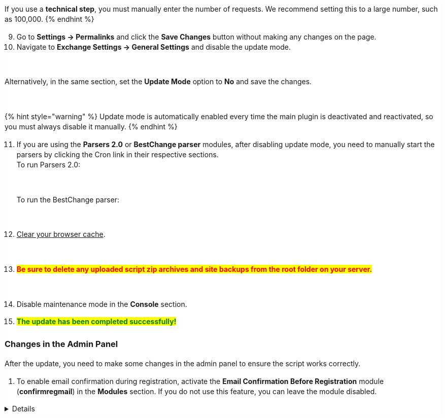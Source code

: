 If you use a **technical step**, you must manually enter the number of requests. We recommend setting this to a large number, such as 100,000.
{% endhint %}

9. Go to **Settings → Permalinks** and click the **Save Changes** button without making any changes on the page.  
10. Navigate to **Exchange Settings → General Settings** and disable the update mode.

<figure><img src="../../.gitbook/assets/image (1729).png" alt=""><figcaption></figcaption></figure>

Alternatively, in the same section, set the **Update Mode** option to **No** and save the changes.

<figure><img src="../../.gitbook/assets/image (474).png" alt="" width="255"><figcaption></figcaption></figure>

{% hint style="warning" %}
Update mode is automatically enabled every time the main plugin is deactivated and reactivated, so you must always disable it manually.
{% endhint %}

11. If you are using the **Parsers 2.0** or **BestChange parser** modules, after disabling update mode, you need to manually start the parsers by clicking the Cron link in their respective sections.  
    To run Parsers 2.0:

    <figure><img src="../../.gitbook/assets/image (394).png" alt=""><figcaption></figcaption></figure>

    To run the BestChange parser:

    <figure><img src="../../.gitbook/assets/image (392).png" alt="" width="563"><figcaption></figcaption></figure>
12. [Clear your browser cache](https://www.unisender.com/ru/blog/kak-ochistit-kehsh-v-brauzerah/).

    <figure><img src="../../.gitbook/assets/image (395).png" alt="" width="563"><figcaption></figcaption></figure>
13. <mark style="color:red;">**Be sure to delete any uploaded script zip archives and site backups from the root folder on your server.**</mark>

    <figure><img src="../../.gitbook/assets/image (396).png" alt="" width="563"><figcaption></figcaption></figure>
14. Disable maintenance mode in the **Console** section.  
15. <mark style="color:green;">**The update has been completed successfully!**</mark>

### Changes in the Admin Panel

After the update, you need to make some changes in the admin panel to ensure the script works correctly.

1. To enable email confirmation during registration, activate the **Email Confirmation Before Registration** module (**confirmregmail**) in the **Modules** section. If you do not use this feature, you can leave the module disabled.

<details>

Here is a natural, fluent English translation of the provided text:

---

### 2. Updating the "<strong>Internal Account</strong>" Module (only if <a href="https://premium.gitbook.io/main/osnovnye-nastroiki/nastroiki/vnutrennie-scheta/obmen-s-uchastiem-vnutrennego-scheta-polzovatelya">internal accounts</a> were used in version 2.5!)
